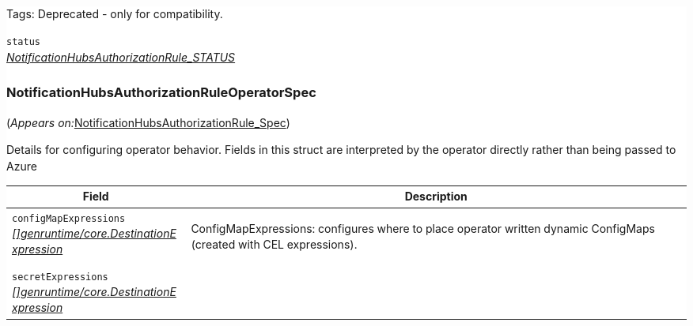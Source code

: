 <td>
<p>Tags: Deprecated - only for compatibility.</p>
</td>
</tr>
</table>
</td>
</tr>
<tr>
<td>
<code>status</code><br/>
<em>
<a href="#notificationhubs.azure.com/v1api20230901.NotificationHubsAuthorizationRule_STATUS">
NotificationHubsAuthorizationRule_STATUS
</a>
</em>
</td>
<td>
</td>
</tr>
</tbody>
</table>
<h3 id="notificationhubs.azure.com/v1api20230901.NotificationHubsAuthorizationRuleOperatorSpec">NotificationHubsAuthorizationRuleOperatorSpec
</h3>
<p>
(<em>Appears on:</em><a href="#notificationhubs.azure.com/v1api20230901.NotificationHubsAuthorizationRule_Spec">NotificationHubsAuthorizationRule_Spec</a>)
</p>
<div>
<p>Details for configuring operator behavior. Fields in this struct are interpreted by the operator directly rather than being passed to Azure</p>
</div>
<table>
<thead>
<tr>
<th>Field</th>
<th>Description</th>
</tr>
</thead>
<tbody>
<tr>
<td>
<code>configMapExpressions</code><br/>
<em>
<a href="https://pkg.go.dev/github.com/Azure/azure-service-operator/v2/pkg/genruntime#DestinationExpression">
[]genruntime/core.DestinationExpression
</a>
</em>
</td>
<td>
<p>ConfigMapExpressions: configures where to place operator written dynamic ConfigMaps (created with CEL expressions).</p>
</td>
</tr>
<tr>
<td>
<code>secretExpressions</code><br/>
<em>
<a href="https://pkg.go.dev/github.com/Azure/azure-service-operator/v2/pkg/genruntime#DestinationExpression">
[]genruntime/core.DestinationExpression
</a>
</em>